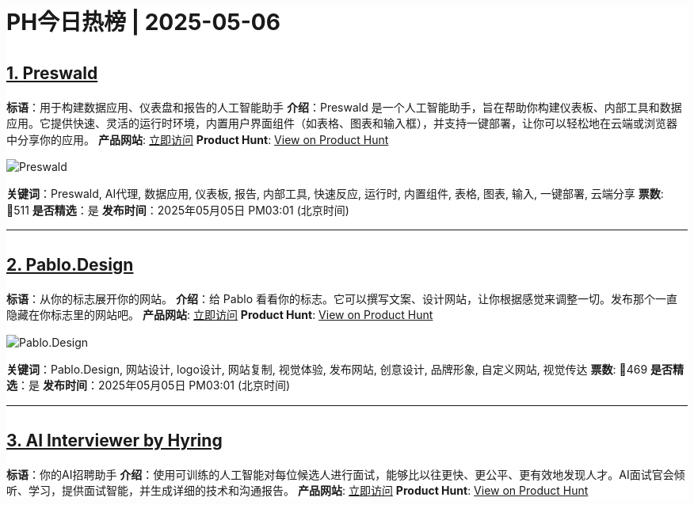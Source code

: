 # PH今日热榜 | 2025-05-06

## [1. Preswald](https://www.producthunt.com/posts/preswald-2?utm_campaign=producthunt-api&utm_medium=api-v2&utm_source=Application%3A+decohack+%28ID%3A+172745%29)
**标语**：用于构建数据应用、仪表盘和报告的人工智能助手
**介绍**：Preswald 是一个人工智能助手，旨在帮助你构建仪表板、内部工具和数据应用。它提供快速、灵活的运行时环境，内置用户界面组件（如表格、图表和输入框），并支持一键部署，让你可以轻松地在云端或浏览器中分享你的应用。
**产品网站**: [立即访问](https://www.producthunt.com/r/7T4ZFYWH4ZMRZL?utm_campaign=producthunt-api&utm_medium=api-v2&utm_source=Application%3A+decohack+%28ID%3A+172745%29)
**Product Hunt**: [View on Product Hunt](https://www.producthunt.com/posts/preswald-2?utm_campaign=producthunt-api&utm_medium=api-v2&utm_source=Application%3A+decohack+%28ID%3A+172745%29)

![Preswald](https://ph-files.imgix.net/312431b6-f5f4-4cee-a917-5dcbc8450498.png?auto=format)

**关键词**：Preswald, AI代理, 数据应用, 仪表板, 报告, 内部工具, 快速反应, 运行时, 内置组件, 表格, 图表, 输入, 一键部署, 云端分享
**票数**: 🔺511
**是否精选**：是
**发布时间**：2025年05月05日 PM03:01 (北京时间)

---

## [2. Pablo.Design](https://www.producthunt.com/posts/pablo-design?utm_campaign=producthunt-api&utm_medium=api-v2&utm_source=Application%3A+decohack+%28ID%3A+172745%29)
**标语**：从你的标志展开你的网站。
**介绍**：给 Pablo 看看你的标志。它可以撰写文案、设计网站，让你根据感觉来调整一切。发布那个一直隐藏在你标志里的网站吧。
**产品网站**: [立即访问](https://www.producthunt.com/r/66QQIZPOW6CBUJ?utm_campaign=producthunt-api&utm_medium=api-v2&utm_source=Application%3A+decohack+%28ID%3A+172745%29)
**Product Hunt**: [View on Product Hunt](https://www.producthunt.com/posts/pablo-design?utm_campaign=producthunt-api&utm_medium=api-v2&utm_source=Application%3A+decohack+%28ID%3A+172745%29)

![Pablo.Design](https://ph-files.imgix.net/26b9dd7f-2d43-4a96-81bc-2c42226f9f4b.png?auto=format)

**关键词**：Pablo.Design, 网站设计, logo设计, 网站复制, 视觉体验, 发布网站, 创意设计, 品牌形象, 自定义网站, 视觉传达
**票数**: 🔺469
**是否精选**：是
**发布时间**：2025年05月05日 PM03:01 (北京时间)

---

## [3. AI Interviewer by Hyring](https://www.producthunt.com/posts/ai-interviewer-by-hyring?utm_campaign=producthunt-api&utm_medium=api-v2&utm_source=Application%3A+decohack+%28ID%3A+172745%29)
**标语**：你的AI招聘助手
**介绍**：使用可训练的人工智能对每位候选人进行面试，能够比以往更快、更公平、更有效地发现人才。AI面试官会倾听、学习，提供面试智能，并生成详细的技术和沟通报告。
**产品网站**: [立即访问](https://www.producthunt.com/r/2YBHQBDMP5I6ZQ?utm_campaign=producthunt-api&utm_medium=api-v2&utm_source=Application%3A+decohack+%28ID%3A+172745%29)
**Product Hunt**: [View on Product Hunt](https://www.producthunt.com/posts/ai-interviewer-by-hyring?utm_campaign=producthunt-api&utm_medium=api-v2&utm_source=Application%3A+decohack+%28ID%3A+172745%29)
